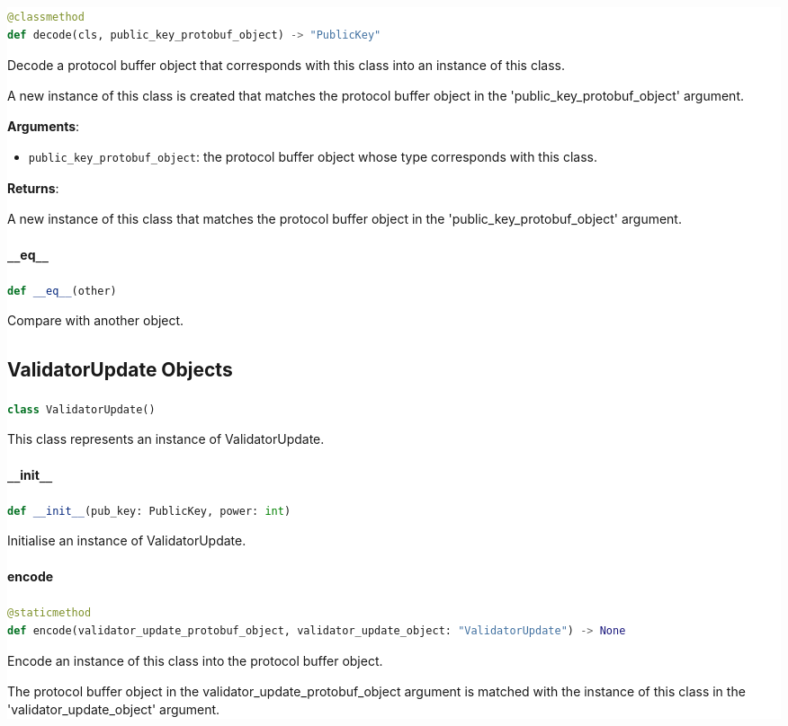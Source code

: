 ```python
@classmethod
def decode(cls, public_key_protobuf_object) -> "PublicKey"
```

Decode a protocol buffer object that corresponds with this class into an instance of this class.

A new instance of this class is created that matches the protocol buffer object in the 'public_key_protobuf_object' argument.

**Arguments**:

- `public_key_protobuf_object`: the protocol buffer object whose type corresponds with this class.

**Returns**:

A new instance of this class that matches the protocol buffer object in the 'public_key_protobuf_object' argument.

<a id="packages.valory.protocols.abci.custom_types.PublicKey.__eq__"></a>

#### `__`eq`__`

```python
def __eq__(other)
```

Compare with another object.

<a id="packages.valory.protocols.abci.custom_types.ValidatorUpdate"></a>

## ValidatorUpdate Objects

```python
class ValidatorUpdate()
```

This class represents an instance of ValidatorUpdate.

<a id="packages.valory.protocols.abci.custom_types.ValidatorUpdate.__init__"></a>

#### `__`init`__`

```python
def __init__(pub_key: PublicKey, power: int)
```

Initialise an instance of ValidatorUpdate.

<a id="packages.valory.protocols.abci.custom_types.ValidatorUpdate.encode"></a>

#### encode

```python
@staticmethod
def encode(validator_update_protobuf_object, validator_update_object: "ValidatorUpdate") -> None
```

Encode an instance of this class into the protocol buffer object.

The protocol buffer object in the validator_update_protobuf_object argument is matched with the instance of this class in the 'validator_update_object' argument.
